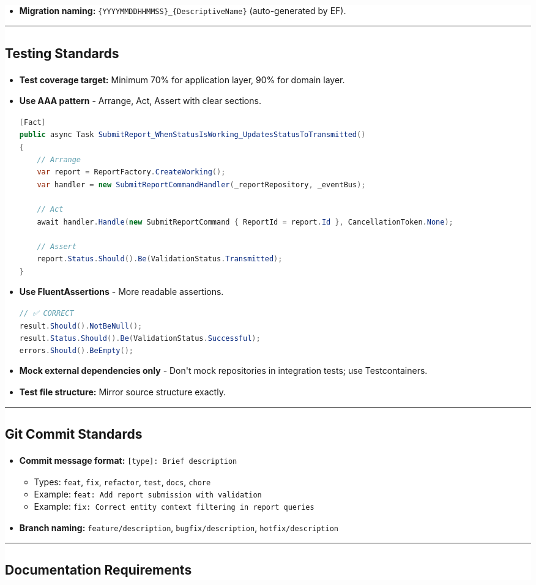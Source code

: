 - **Migration naming:** `{YYYYMMDDHHMMSS}_{DescriptiveName}` (auto-generated by EF).

---

## **Testing Standards**

- **Test coverage target:** Minimum 70% for application layer, 90% for domain layer.

- **Use AAA pattern** - Arrange, Act, Assert with clear sections.
  ```csharp
  [Fact]
  public async Task SubmitReport_WhenStatusIsWorking_UpdatesStatusToTransmitted()
  {
      // Arrange
      var report = ReportFactory.CreateWorking();
      var handler = new SubmitReportCommandHandler(_reportRepository, _eventBus);
      
      // Act
      await handler.Handle(new SubmitReportCommand { ReportId = report.Id }, CancellationToken.None);
      
      // Assert
      report.Status.Should().Be(ValidationStatus.Transmitted);
  }
  ```

- **Use FluentAssertions** - More readable assertions.
  ```csharp
  // ✅ CORRECT
  result.Should().NotBeNull();
  result.Status.Should().Be(ValidationStatus.Successful);
  errors.Should().BeEmpty();
  ```

- **Mock external dependencies only** - Don't mock repositories in integration tests; use Testcontainers.

- **Test file structure:** Mirror source structure exactly.

---

## **Git Commit Standards**

- **Commit message format:** `[type]: Brief description`
  - Types: `feat`, `fix`, `refactor`, `test`, `docs`, `chore`
  - Example: `feat: Add report submission with validation`
  - Example: `fix: Correct entity context filtering in report queries`

- **Branch naming:** `feature/description`, `bugfix/description`, `hotfix/description`

---

## **Documentation Requirements**

